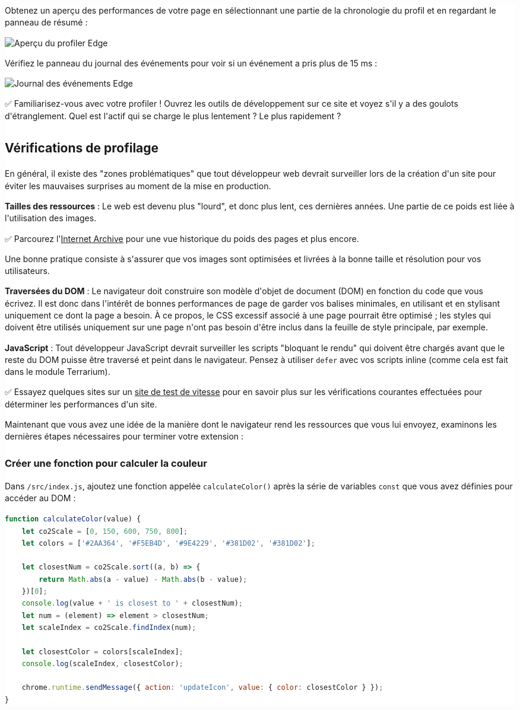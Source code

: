 Obtenez un aperçu des performances de votre page en sélectionnant une partie de la chronologie du profil et en regardant le panneau de résumé :

![Aperçu du profiler Edge](../../../../translated_images/snapshot.97750180ebcad73794a3594b36925eb5c8dbaac9e03fec7f9b974188c9ac63c7.fr.png)

Vérifiez le panneau du journal des événements pour voir si un événement a pris plus de 15 ms :

![Journal des événements Edge](../../../../translated_images/log.804026979f3707e00eebcfa028b2b5a88cec6292f858767bb6703afba65a7d9c.fr.png)

✅ Familiarisez-vous avec votre profiler ! Ouvrez les outils de développement sur ce site et voyez s'il y a des goulots d'étranglement. Quel est l'actif qui se charge le plus lentement ? Le plus rapidement ?

## Vérifications de profilage

En général, il existe des "zones problématiques" que tout développeur web devrait surveiller lors de la création d'un site pour éviter les mauvaises surprises au moment de la mise en production.

**Tailles des ressources** : Le web est devenu plus "lourd", et donc plus lent, ces dernières années. Une partie de ce poids est liée à l'utilisation des images.

✅ Parcourez l'[Internet Archive](https://httparchive.org/reports/page-weight) pour une vue historique du poids des pages et plus encore.

Une bonne pratique consiste à s'assurer que vos images sont optimisées et livrées à la bonne taille et résolution pour vos utilisateurs.

**Traversées du DOM** : Le navigateur doit construire son modèle d'objet de document (DOM) en fonction du code que vous écrivez. Il est donc dans l'intérêt de bonnes performances de page de garder vos balises minimales, en utilisant et en stylisant uniquement ce dont la page a besoin. À ce propos, le CSS excessif associé à une page pourrait être optimisé ; les styles qui doivent être utilisés uniquement sur une page n'ont pas besoin d'être inclus dans la feuille de style principale, par exemple.

**JavaScript** : Tout développeur JavaScript devrait surveiller les scripts "bloquant le rendu" qui doivent être chargés avant que le reste du DOM puisse être traversé et peint dans le navigateur. Pensez à utiliser `defer` avec vos scripts inline (comme cela est fait dans le module Terrarium).

✅ Essayez quelques sites sur un [site de test de vitesse](https://www.webpagetest.org/) pour en savoir plus sur les vérifications courantes effectuées pour déterminer les performances d'un site.

Maintenant que vous avez une idée de la manière dont le navigateur rend les ressources que vous lui envoyez, examinons les dernières étapes nécessaires pour terminer votre extension :

### Créer une fonction pour calculer la couleur

Dans `/src/index.js`, ajoutez une fonction appelée `calculateColor()` après la série de variables `const` que vous avez définies pour accéder au DOM :

```JavaScript
function calculateColor(value) {
	let co2Scale = [0, 150, 600, 750, 800];
	let colors = ['#2AA364', '#F5EB4D', '#9E4229', '#381D02', '#381D02'];

	let closestNum = co2Scale.sort((a, b) => {
		return Math.abs(a - value) - Math.abs(b - value);
	})[0];
	console.log(value + ' is closest to ' + closestNum);
	let num = (element) => element > closestNum;
	let scaleIndex = co2Scale.findIndex(num);

	let closestColor = colors[scaleIndex];
	console.log(scaleIndex, closestColor);

	chrome.runtime.sendMessage({ action: 'updateIcon', value: { color: closestColor } });
}
```

